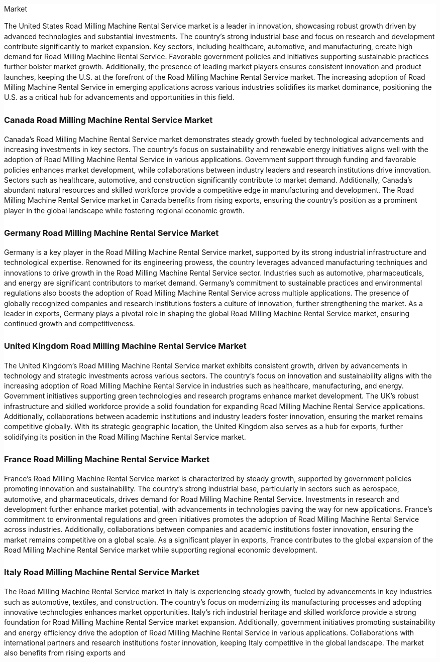 Market</h3><p>The United States Road Milling Machine Rental Service market is a leader in innovation, showcasing robust growth driven by advanced technologies and substantial investments. The country&rsquo;s strong industrial base and focus on research and development contribute significantly to market expansion. Key sectors, including healthcare, automotive, and manufacturing, create high demand for Road Milling Machine Rental Service. Favorable government policies and initiatives supporting sustainable practices further bolster market growth. Additionally, the presence of leading market players ensures consistent innovation and product launches, keeping the U.S. at the forefront of the Road Milling Machine Rental Service market. The increasing adoption of Road Milling Machine Rental Service in emerging applications across various industries solidifies its market dominance, positioning the U.S. as a critical hub for advancements and opportunities in this field.</p><h3>Canada Road Milling Machine Rental Service Market</h3><p>Canada&rsquo;s Road Milling Machine Rental Service market demonstrates steady growth fueled by technological advancements and increasing investments in key sectors. The country&rsquo;s focus on sustainability and renewable energy initiatives aligns well with the adoption of Road Milling Machine Rental Service in various applications. Government support through funding and favorable policies enhances market development, while collaborations between industry leaders and research institutions drive innovation. Sectors such as healthcare, automotive, and construction significantly contribute to market demand. Additionally, Canada&rsquo;s abundant natural resources and skilled workforce provide a competitive edge in manufacturing and development. The Road Milling Machine Rental Service market in Canada benefits from rising exports, ensuring the country&rsquo;s position as a prominent player in the global landscape while fostering regional economic growth.</p><h3>Germany Road Milling Machine Rental Service Market</h3><p>Germany is a key player in the Road Milling Machine Rental Service market, supported by its strong industrial infrastructure and technological expertise. Renowned for its engineering prowess, the country leverages advanced manufacturing techniques and innovations to drive growth in the Road Milling Machine Rental Service sector. Industries such as automotive, pharmaceuticals, and energy are significant contributors to market demand. Germany&rsquo;s commitment to sustainable practices and environmental regulations also boosts the adoption of Road Milling Machine Rental Service across multiple applications. The presence of globally recognized companies and research institutions fosters a culture of innovation, further strengthening the market. As a leader in exports, Germany plays a pivotal role in shaping the global Road Milling Machine Rental Service market, ensuring continued growth and competitiveness.</p><h3>United Kingdom Road Milling Machine Rental Service Market</h3><p>The United Kingdom&rsquo;s Road Milling Machine Rental Service market exhibits consistent growth, driven by advancements in technology and strategic investments across various sectors. The country&rsquo;s focus on innovation and sustainability aligns with the increasing adoption of Road Milling Machine Rental Service in industries such as healthcare, manufacturing, and energy. Government initiatives supporting green technologies and research programs enhance market development. The UK&rsquo;s robust infrastructure and skilled workforce provide a solid foundation for expanding Road Milling Machine Rental Service applications. Additionally, collaborations between academic institutions and industry leaders foster innovation, ensuring the market remains competitive globally. With its strategic geographic location, the United Kingdom also serves as a hub for exports, further solidifying its position in the Road Milling Machine Rental Service market.</p><h3>France Road Milling Machine Rental Service Market</h3><p>France&rsquo;s Road Milling Machine Rental Service market is characterized by steady growth, supported by government policies promoting innovation and sustainability. The country&rsquo;s strong industrial base, particularly in sectors such as aerospace, automotive, and pharmaceuticals, drives demand for Road Milling Machine Rental Service. Investments in research and development further enhance market potential, with advancements in technologies paving the way for new applications. France&rsquo;s commitment to environmental regulations and green initiatives promotes the adoption of Road Milling Machine Rental Service across industries. Additionally, collaborations between companies and academic institutions foster innovation, ensuring the market remains competitive on a global scale. As a significant player in exports, France contributes to the global expansion of the Road Milling Machine Rental Service market while supporting regional economic development.</p><h3>Italy Road Milling Machine Rental Service Market</h3><p>The Road Milling Machine Rental Service market in Italy is experiencing steady growth, fueled by advancements in key industries such as automotive, textiles, and construction. The country&rsquo;s focus on modernizing its manufacturing processes and adopting innovative technologies enhances market opportunities. Italy&rsquo;s rich industrial heritage and skilled workforce provide a strong foundation for Road Milling Machine Rental Service market expansion. Additionally, government initiatives promoting sustainability and energy efficiency drive the adoption of Road Milling Machine Rental Service in various applications. Collaborations with international partners and research institutions foster innovation, keeping Italy competitive in the global landscape. The market also benefits from rising exports and